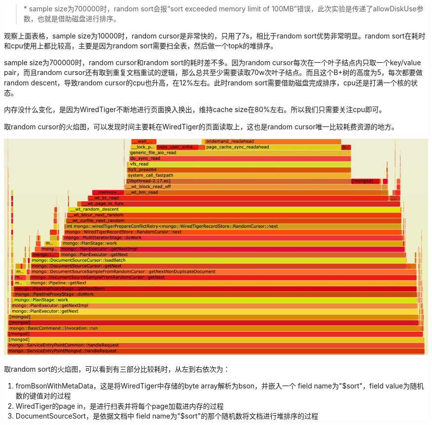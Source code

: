 
> \*  sample size为700000时，random sort会报“sort exceeded memory limit of 100MB”错误，此次实验是传递了allowDiskUse参数，也就是借助磁盘进行排序。

观察上面表格，sample size为10000时，random cursor是非常快的，只用了7s，相比于random sort优势非常明显。random sort在耗时和cpu使用上都比较高，主要是因为random sort需要扫全表，然后做一个topk的堆排序。

sample size为700000时，random cursor和random sort的耗时差不多。因为random cursor每次在一个叶子结点内只取一个key/value pair，而且random cursor还有取到重复文档重试的逻辑，那么总共至少需要读取70w次叶子结点。而且这个B+树的高度为5，每次都要做random descent，导致random cursor的cpu也升高，在12%左右。此时random sort需要借助磁盘完成排序，cpu还是打满一个核的状态。

内存没什么变化，是因为WiredTiger不断地进行页面换入换出，维持cache size在80%左右。所以我们只需要关注cpu即可。

取random cursor的火焰图，可以发现时间主要耗在WiredTiger的页面读取上，这也是random cursor唯一比较耗费资源的地方。

![](/assets/images/flamegraph-random-cursor.png)

取random sort的火焰图，可以看到有三部分比较耗时，从左到右依次为：

1) fromBsonWithMetaData，这是将WiredTiger中存储的byte array解析为bson，并嵌入一个 field name为"$sort"，field value为随机数的键值对的过程
2) WiredTiger的page in，是进行扫表并将每个page加载进内存的过程
3) DocumentSourceSort，是依据文档中 field name为"$sort"的那个随机数将文档进行堆排序的过程
